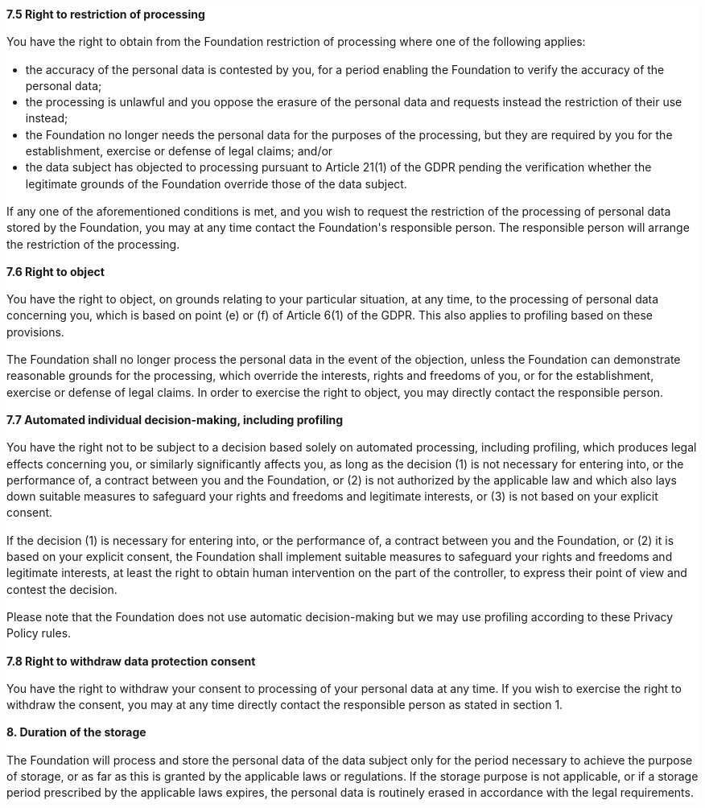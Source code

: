 **7.5 Right to restriction of processing**

You have the right to obtain from the Foundation restriction of processing where one of the following applies:

* the accuracy of the personal data is contested by you, for a period enabling the Foundation to verify the accuracy of the personal data;
* the processing is unlawful and you oppose the erasure of the personal data and requests instead the restriction of their use instead;
* the Foundation no longer needs the personal data for the purposes of the processing, but they are required by you for the establishment, exercise or defense of legal claims; and/or
* the data subject has objected to processing pursuant to Article 21(1) of the GDPR pending the verification whether the legitimate grounds of the Foundation override those of the data subject.

If any one of the aforementioned conditions is met, and you wish to request the restriction of the processing of personal data stored by the Foundation, you may at any time contact the Foundation's responsible person. The responsible person will arrange the restriction of the processing.

**7.6 Right to object**

You have the right to object, on grounds relating to your particular situation, at any time, to the processing of personal data concerning you, which is based on point (e) or (f) of Article 6(1) of the GDPR. This also applies to profiling based on these provisions.

The Foundation shall no longer process the personal data in the event of the objection, unless the Foundation can demonstrate reasonable grounds for the processing, which override the interests, rights and freedoms of you, or for the establishment, exercise or defense of legal claims. In order to exercise the right to object, you may directly contact the responsible person.

**7.7 Automated individual decision-making, including profiling**

You have the right not to be subject to a decision based solely on automated processing, including profiling, which produces legal effects concerning you, or similarly significantly affects you, as long as the decision (1) is not necessary for entering into, or the performance of, a contract between you and the Foundation, or (2) is not authorized by the applicable law and which also lays down suitable measures to safeguard your rights and freedoms and legitimate interests, or (3) is not based on your explicit consent.

If the decision (1) is necessary for entering into, or the performance of, a contract between you and the Foundation, or (2) it is based on your explicit consent, the Foundation shall implement suitable measures to safeguard your rights and freedoms and legitimate interests, at least the right to obtain human intervention on the part of the controller, to express their point of view and contest the decision.

Please note that the Foundation does not use automatic decision-making but we may use profiling according to these Privacy Policy rules.

**7.8 Right to withdraw data protection consent**

You have the right to withdraw your consent to processing of your personal data at any time. If you wish to exercise the right to withdraw the consent, you may at any time directly contact the responsible person as stated in section 1.

**8\. Duration of the storage**

The Foundation will process and store the personal data of the data subject only for the period necessary to achieve the purpose of storage, or as far as this is granted by the applicable laws or regulations. If the storage purpose is not applicable, or if a storage period prescribed by the applicable laws expires, the personal data is routinely erased in accordance with the legal requirements.
